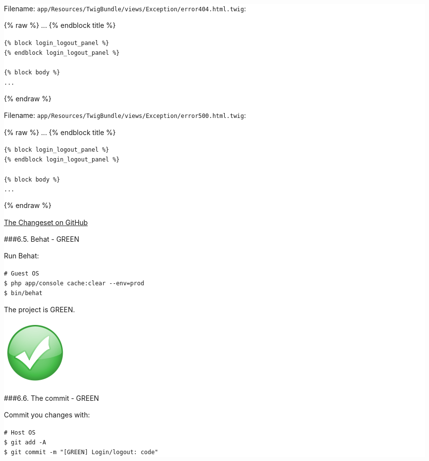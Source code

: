 Filename: `app/Resources/TwigBundle/views/Exception/error404.html.twig`:

{% raw %}
    ...
    {% endblock title %}

    {% block login_logout_panel %}
    {% endblock login_logout_panel %}

    {% block body %}
    ...
{% endraw %}

Filename: `app/Resources/TwigBundle/views/Exception/error500.html.twig`:

{% raw %}
    ...
    {% endblock title %}

    {% block login_logout_panel %}
    {% endblock login_logout_panel %}

    {% block body %}
    ...
{% endraw %}

[The Changeset on GitHub](https://github.com/by-examples/symfony-bdd-app-01-rivers/commit/c4495ec70e7a2e783cd028758406e3b97fcf5382)

###6.5. Behat - GREEN

Run Behat:

    # Guest OS
    $ php app/console cache:clear --env=prod
    $ bin/behat

The project is GREEN.

![GREEN](/img/green.png)

###6.6. The commit - GREEN

Commit you changes with:

    # Host OS
    $ git add -A
    $ git commit -m "[GREEN] Login/logout: code"
